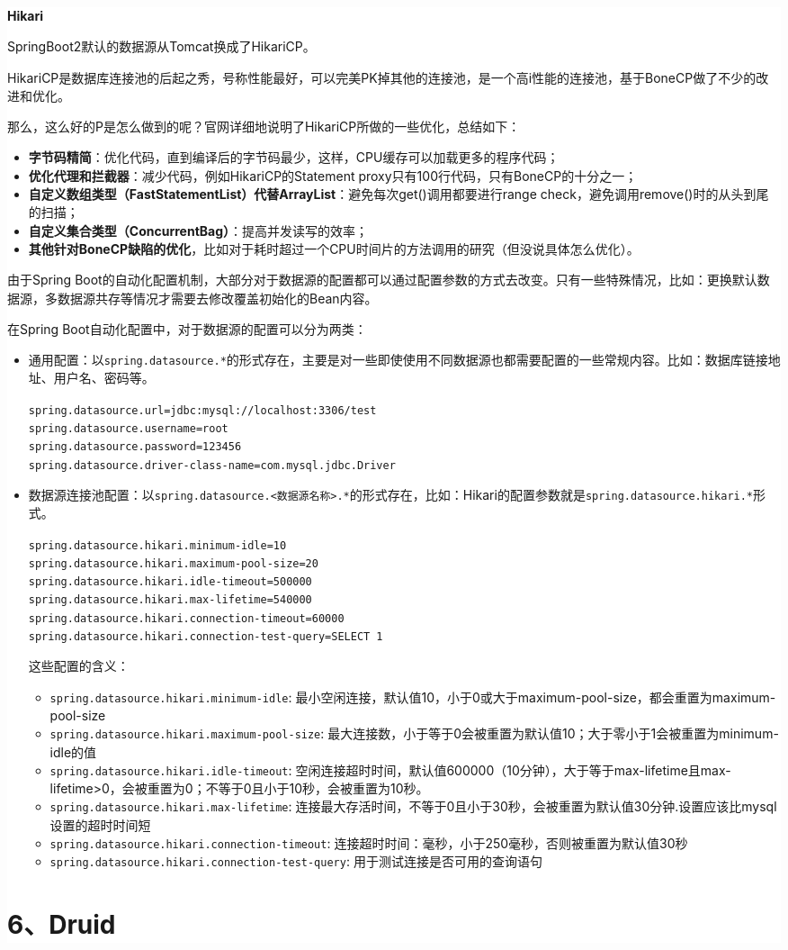 

**Hikari**

SpringBoot2默认的数据源从Tomcat换成了HikariCP。

HikariCP是数据库连接池的后起之秀，号称性能最好，可以完美PK掉其他的连接池，是一个高i性能的连接池，基于BoneCP做了不少的改进和优化。

那么，这么好的P是怎么做到的呢？官网详细地说明了HikariCP所做的一些优化，总结如下：

- **字节码精简**：优化代码，直到编译后的字节码最少，这样，CPU缓存可以加载更多的程序代码；
- **优化代理和拦截器**：减少代码，例如HikariCP的Statement proxy只有100行代码，只有BoneCP的十分之一；
- **自定义数组类型（FastStatementList）代替ArrayList**：避免每次get()调用都要进行range check，避免调用remove()时的从头到尾的扫描；
- **自定义集合类型（ConcurrentBag）**：提高并发读写的效率；
- **其他针对BoneCP缺陷的优化**，比如对于耗时超过一个CPU时间片的方法调用的研究（但没说具体怎么优化）。



由于Spring Boot的自动化配置机制，大部分对于数据源的配置都可以通过配置参数的方式去改变。只有一些特殊情况，比如：更换默认数据源，多数据源共存等情况才需要去修改覆盖初始化的Bean内容。

在Spring Boot自动化配置中，对于数据源的配置可以分为两类：

- 通用配置：以`spring.datasource.*`的形式存在，主要是对一些即使使用不同数据源也都需要配置的一些常规内容。比如：数据库链接地址、用户名、密码等。

	```properties
	spring.datasource.url=jdbc:mysql://localhost:3306/test
	spring.datasource.username=root
	spring.datasource.password=123456
	spring.datasource.driver-class-name=com.mysql.jdbc.Driver
	```

	

- 数据源连接池配置：以`spring.datasource.<数据源名称>.*`的形式存在，比如：Hikari的配置参数就是`spring.datasource.hikari.*`形式。

	```properties
	spring.datasource.hikari.minimum-idle=10
	spring.datasource.hikari.maximum-pool-size=20
	spring.datasource.hikari.idle-timeout=500000
	spring.datasource.hikari.max-lifetime=540000
	spring.datasource.hikari.connection-timeout=60000
	spring.datasource.hikari.connection-test-query=SELECT 1
	```

	这些配置的含义：

	- `spring.datasource.hikari.minimum-idle`: 最小空闲连接，默认值10，小于0或大于maximum-pool-size，都会重置为maximum-pool-size
	- `spring.datasource.hikari.maximum-pool-size`: 最大连接数，小于等于0会被重置为默认值10；大于零小于1会被重置为minimum-idle的值
	- `spring.datasource.hikari.idle-timeout`: 空闲连接超时时间，默认值600000（10分钟），大于等于max-lifetime且max-lifetime>0，会被重置为0；不等于0且小于10秒，会被重置为10秒。
	- `spring.datasource.hikari.max-lifetime`: 连接最大存活时间，不等于0且小于30秒，会被重置为默认值30分钟.设置应该比mysql设置的超时时间短
	- `spring.datasource.hikari.connection-timeout`: 连接超时时间：毫秒，小于250毫秒，否则被重置为默认值30秒
	- `spring.datasource.hikari.connection-test-query`: 用于测试连接是否可用的查询语句



# 6、Druid
